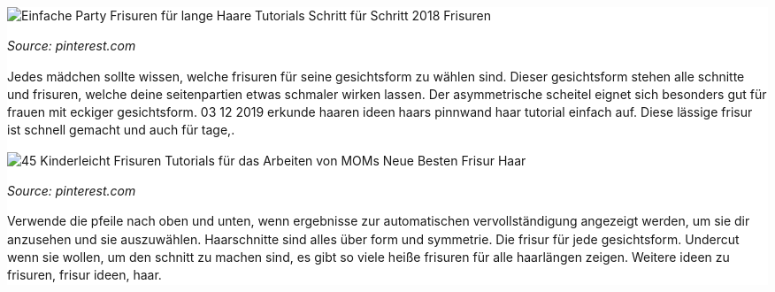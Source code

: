 
![Einfache Party Frisuren für lange Haare Tutorials Schritt für Schritt 2018 Frisuren](https://i.pinimg.com/originals/44/6d/37/446d370e30c24c3a29d1968ce539e94c.jpg "Einfache Party Frisuren für lange Haare Tutorials Schritt für Schritt 2018 Frisuren")

*Source: pinterest.com*

Jedes mädchen sollte wissen, welche frisuren für seine gesichtsform zu wählen sind. Dieser gesichtsform stehen alle schnitte und frisuren, welche deine seitenpartien etwas schmaler wirken lassen. Der asymmetrische scheitel eignet sich besonders gut für frauen mit eckiger gesichtsform. 03 12 2019 erkunde haaren ideen haars pinnwand haar tutorial einfach auf. Diese lässige frisur ist schnell gemacht und auch für tage,.


![45 Kinderleicht Frisuren Tutorials für das Arbeiten von MOMs Neue Besten Frisur Haar](https://i.pinimg.com/originals/6a/a8/49/6aa8499814815d954f99f4164266f895.jpg "45 Kinderleicht Frisuren Tutorials für das Arbeiten von MOMs Neue Besten Frisur Haar")

*Source: pinterest.com*

Verwende die pfeile nach oben und unten, wenn ergebnisse zur automatischen vervollständigung angezeigt werden, um sie dir anzusehen und sie auszuwählen. Haarschnitte sind alles über form und symmetrie. Die frisur für jede gesichtsform. Undercut wenn sie wollen, um den schnitt zu machen sind, es gibt so viele heiße frisuren für alle haarlängen zeigen. Weitere ideen zu frisuren, frisur ideen, haar.



